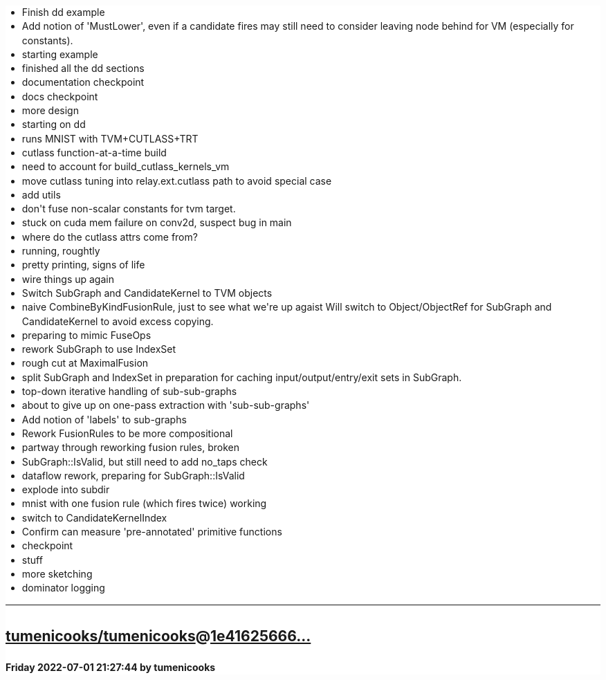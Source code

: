 - Finish dd example
- Add notion of 'MustLower', even if a candidate fires may still need to consider
  leaving node behind for VM (especially for constants).
- starting example
- finished all the dd sections
- documentation checkpoint
- docs checkpoint
- more design
- starting on dd
- runs MNIST with TVM+CUTLASS+TRT
- cutlass function-at-a-time build
- need to account for build_cutlass_kernels_vm
- move cutlass tuning into relay.ext.cutlass path to avoid special case
- add utils
- don't fuse non-scalar constants for tvm target.
- stuck on cuda mem failure on conv2d, suspect bug in main
- where do the cutlass attrs come from?
- running, roughtly
- pretty printing, signs of life
- wire things up again
- Switch SubGraph and CandidateKernel to TVM objects
- naive CombineByKindFusionRule, just to see what we're up agaist
  Will switch to Object/ObjectRef for SubGraph and CandidateKernel to avoid excess copying.
- preparing to mimic FuseOps
- rework SubGraph to use IndexSet
- rough cut at MaximalFusion
- split SubGraph and IndexSet in preparation for caching input/output/entry/exit sets in SubGraph.
- top-down iterative handling of sub-sub-graphs
- about to give up on one-pass extraction with 'sub-sub-graphs'
- Add notion of 'labels' to sub-graphs
- Rework FusionRules to be more compositional
- partway through reworking fusion rules, broken
- SubGraph::IsValid, but still need to add no_taps check
- dataflow rework, preparing for SubGraph::IsValid
- explode into subdir
- mnist with one fusion rule (which fires twice) working
- switch to CandidateKernelIndex
- Confirm can measure 'pre-annotated' primitive functions
- checkpoint
- stuff
- more sketching
- dominator logging

---
## [tumenicooks/tumenicooks](https://github.com/tumenicooks/tumenicooks)@[1e41625666...](https://github.com/tumenicooks/tumenicooks/commit/1e41625666b63cdf0e68dbfa70b2e997b90f026c)
#### Friday 2022-07-01 21:27:44 by tumenicooks

